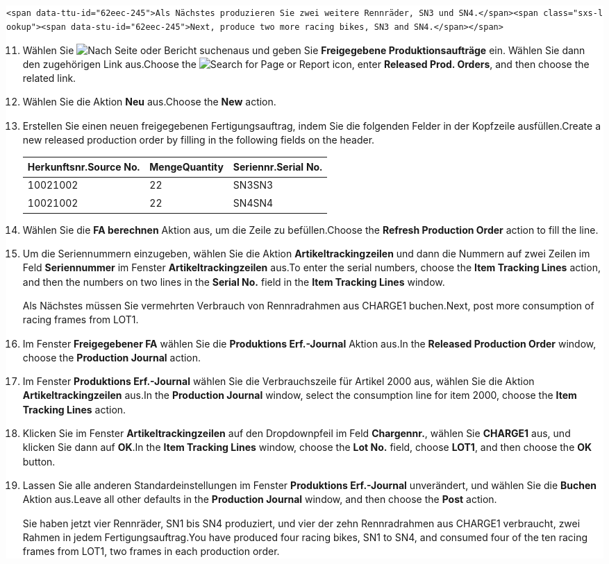     <span data-ttu-id="62eec-245">Als Nächstes produzieren Sie zwei weitere Rennräder, SN3 und SN4.</span><span class="sxs-lookup"><span data-stu-id="62eec-245">Next, produce two more racing bikes, SN3 and SN4.</span></span>  

11. <span data-ttu-id="62eec-246">Wählen Sie ![Nach Seite oder Bericht suchen](media/ui-search/search_small.png "Symbol nach Seite oder Bericht suchen")aus und geben Sie **Freigegebene Produktionsaufträge** ein. Wählen Sie dann den zugehörigen Link aus.</span><span class="sxs-lookup"><span data-stu-id="62eec-246">Choose the ![Search for Page or Report](media/ui-search/search_small.png "Search for Page or Report icon") icon, enter **Released Prod. Orders**, and then choose the related link.</span></span>  
12. <span data-ttu-id="62eec-247">Wählen Sie die Aktion **Neu** aus.</span><span class="sxs-lookup"><span data-stu-id="62eec-247">Choose the **New** action.</span></span>  
13. <span data-ttu-id="62eec-248">Erstellen Sie einen neuen freigegebenen Fertigungsauftrag, indem Sie die folgenden Felder in der Kopfzeile ausfüllen.</span><span class="sxs-lookup"><span data-stu-id="62eec-248">Create a new released production order by filling in the following fields on the header.</span></span>  

    |<span data-ttu-id="62eec-249">Herkunftsnr.</span><span class="sxs-lookup"><span data-stu-id="62eec-249">Source No.</span></span>|<span data-ttu-id="62eec-250">Menge</span><span class="sxs-lookup"><span data-stu-id="62eec-250">Quantity</span></span>|<span data-ttu-id="62eec-251">Seriennr.</span><span class="sxs-lookup"><span data-stu-id="62eec-251">Serial No.</span></span>|  
    |----------------|--------------|----------------|  
    |<span data-ttu-id="62eec-252">1002</span><span class="sxs-lookup"><span data-stu-id="62eec-252">1002</span></span>|<span data-ttu-id="62eec-253">2</span><span class="sxs-lookup"><span data-stu-id="62eec-253">2</span></span>|<span data-ttu-id="62eec-254">SN3</span><span class="sxs-lookup"><span data-stu-id="62eec-254">SN3</span></span>|  
    |<span data-ttu-id="62eec-255">1002</span><span class="sxs-lookup"><span data-stu-id="62eec-255">1002</span></span>|<span data-ttu-id="62eec-256">2</span><span class="sxs-lookup"><span data-stu-id="62eec-256">2</span></span>|<span data-ttu-id="62eec-257">SN4</span><span class="sxs-lookup"><span data-stu-id="62eec-257">SN4</span></span>|  

14. <span data-ttu-id="62eec-258">Wählen Sie die **FA berechnen** Aktion aus, um die Zeile zu befüllen.</span><span class="sxs-lookup"><span data-stu-id="62eec-258">Choose the **Refresh Production Order** action to fill the line.</span></span>  
15. <span data-ttu-id="62eec-259">Um die Seriennummern einzugeben, wählen Sie die Aktion **Artikeltrackingzeilen** und dann die Nummern auf zwei Zeilen im Feld **Seriennummer** im Fenster **Artikeltrackingzeilen** aus.</span><span class="sxs-lookup"><span data-stu-id="62eec-259">To enter the serial numbers, choose the **Item Tracking Lines** action, and then the numbers on two lines in the **Serial No.** field in the **Item Tracking Lines** window.</span></span>  

    <span data-ttu-id="62eec-260">Als Nächstes müssen Sie vermehrten Verbrauch von Rennradrahmen aus CHARGE1 buchen.</span><span class="sxs-lookup"><span data-stu-id="62eec-260">Next, post more consumption of racing frames from LOT1.</span></span>  
16. <span data-ttu-id="62eec-261">Im Fenster **Freigegebener FA** wählen Sie die **Produktions Erf.-Journal** Aktion aus.</span><span class="sxs-lookup"><span data-stu-id="62eec-261">In the **Released Production Order** window, choose the **Production Journal** action.</span></span>  
17. <span data-ttu-id="62eec-262">Im Fenster **Produktions Erf.-Journal** wählen Sie die Verbrauchszeile für Artikel 2000 aus, wählen Sie die Aktion **Artikeltrackingzeilen** aus.</span><span class="sxs-lookup"><span data-stu-id="62eec-262">In the **Production Journal** window, select the consumption line for item 2000, choose the **Item Tracking Lines** action.</span></span>
18. <span data-ttu-id="62eec-263">Klicken Sie im Fenster **Artikeltrackingzeilen** auf den Dropdownpfeil im Feld **Chargennr.**, wählen Sie **CHARGE1** aus, und klicken Sie dann auf **OK**.</span><span class="sxs-lookup"><span data-stu-id="62eec-263">In the **Item Tracking Lines** window, choose the **Lot No.** field, choose **LOT1**, and then choose the **OK** button.</span></span>  
19. <span data-ttu-id="62eec-264">Lassen Sie alle anderen Standardeinstellungen im Fenster **Produktions Erf.-Journal** unverändert, und wählen Sie die **Buchen** Aktion aus.</span><span class="sxs-lookup"><span data-stu-id="62eec-264">Leave all other defaults in the **Production Journal** window, and then choose the **Post** action.</span></span>  

    <span data-ttu-id="62eec-265">Sie haben jetzt vier Rennräder, SN1 bis SN4 produziert, und vier der zehn Rennradrahmen aus CHARGE1 verbraucht, zwei Rahmen in jedem Fertigungsauftrag.</span><span class="sxs-lookup"><span data-stu-id="62eec-265">You have produced four racing bikes, SN1 to SN4, and consumed four of the ten racing frames from LOT1, two frames in each production order.</span></span>  
